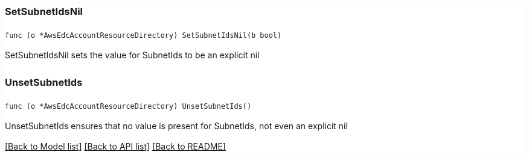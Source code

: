 ### SetSubnetIdsNil

`func (o *AwsEdcAccountResourceDirectory) SetSubnetIdsNil(b bool)`

 SetSubnetIdsNil sets the value for SubnetIds to be an explicit nil

### UnsetSubnetIds
`func (o *AwsEdcAccountResourceDirectory) UnsetSubnetIds()`

UnsetSubnetIds ensures that no value is present for SubnetIds, not even an explicit nil

[[Back to Model list]](../README.md#documentation-for-models) [[Back to API list]](../README.md#documentation-for-api-endpoints) [[Back to README]](../README.md)



